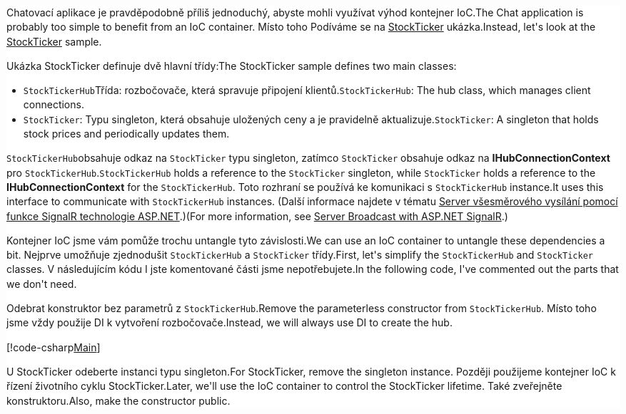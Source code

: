 <span data-ttu-id="46dee-157">Chatovací aplikace je pravděpodobně příliš jednoduchý, abyste mohli využívat výhod kontejner IoC.</span><span class="sxs-lookup"><span data-stu-id="46dee-157">The Chat application is probably too simple to benefit from an IoC container.</span></span> <span data-ttu-id="46dee-158">Místo toho Podíváme se na [StockTicker](http://nuget.org/packages/microsoft.aspnet.signalr.sample) ukázka.</span><span class="sxs-lookup"><span data-stu-id="46dee-158">Instead, let's look at the [StockTicker](http://nuget.org/packages/microsoft.aspnet.signalr.sample) sample.</span></span>

<span data-ttu-id="46dee-159">Ukázka StockTicker definuje dvě hlavní třídy:</span><span class="sxs-lookup"><span data-stu-id="46dee-159">The StockTicker sample defines two main classes:</span></span>

- <span data-ttu-id="46dee-160">`StockTickerHub`Třída: rozbočovače, která spravuje připojení klientů.</span><span class="sxs-lookup"><span data-stu-id="46dee-160">`StockTickerHub`: The hub class, which manages client connections.</span></span>
- <span data-ttu-id="46dee-161">`StockTicker`: Typu singleton, která obsahuje uložených ceny a je pravidelně aktualizuje.</span><span class="sxs-lookup"><span data-stu-id="46dee-161">`StockTicker`: A singleton that holds stock prices and periodically updates them.</span></span>

<span data-ttu-id="46dee-162">`StockTickerHub`obsahuje odkaz na `StockTicker` typu singleton, zatímco `StockTicker` obsahuje odkaz na **IHubConnectionContext** pro `StockTickerHub`.</span><span class="sxs-lookup"><span data-stu-id="46dee-162">`StockTickerHub` holds a reference to the `StockTicker` singleton, while `StockTicker` holds a reference to the **IHubConnectionContext** for the `StockTickerHub`.</span></span> <span data-ttu-id="46dee-163">Toto rozhraní se používá ke komunikaci s `StockTickerHub` instance.</span><span class="sxs-lookup"><span data-stu-id="46dee-163">It uses this interface to communicate with `StockTickerHub` instances.</span></span> <span data-ttu-id="46dee-164">(Další informace najdete v tématu [Server všesměrového vysílání pomocí funkce SignalR technologie ASP.NET](../getting-started/tutorial-server-broadcast-with-signalr.md).)</span><span class="sxs-lookup"><span data-stu-id="46dee-164">(For more information, see [Server Broadcast with ASP.NET SignalR](../getting-started/tutorial-server-broadcast-with-signalr.md).)</span></span>

<span data-ttu-id="46dee-165">Kontejner IoC jsme vám pomůže trochu untangle tyto závislosti.</span><span class="sxs-lookup"><span data-stu-id="46dee-165">We can use an IoC container to untangle these dependencies a bit.</span></span> <span data-ttu-id="46dee-166">Nejprve umožňuje zjednodušit `StockTickerHub` a `StockTicker` třídy.</span><span class="sxs-lookup"><span data-stu-id="46dee-166">First, let's simplify the `StockTickerHub` and `StockTicker` classes.</span></span> <span data-ttu-id="46dee-167">V následujícím kódu I jste komentované části jsme nepotřebujete.</span><span class="sxs-lookup"><span data-stu-id="46dee-167">In the following code, I've commented out the parts that we don't need.</span></span>

<span data-ttu-id="46dee-168">Odebrat konstruktor bez parametrů z `StockTickerHub`.</span><span class="sxs-lookup"><span data-stu-id="46dee-168">Remove the parameterless constructor from `StockTickerHub`.</span></span> <span data-ttu-id="46dee-169">Místo toho jsme vždy použije DI k vytvoření rozbočovače.</span><span class="sxs-lookup"><span data-stu-id="46dee-169">Instead, we will always use DI to create the hub.</span></span>

[!code-csharp[Main](dependency-injection/samples/sample9.cs)]

<span data-ttu-id="46dee-170">U StockTicker odeberte instanci typu singleton.</span><span class="sxs-lookup"><span data-stu-id="46dee-170">For StockTicker, remove the singleton instance.</span></span> <span data-ttu-id="46dee-171">Později použijeme kontejner IoC k řízení životního cyklu StockTicker.</span><span class="sxs-lookup"><span data-stu-id="46dee-171">Later, we'll use the IoC container to control the StockTicker lifetime.</span></span> <span data-ttu-id="46dee-172">Také zveřejněte konstruktoru.</span><span class="sxs-lookup"><span data-stu-id="46dee-172">Also, make the constructor public.</span></span>
